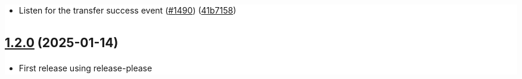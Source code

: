 * Listen for the transfer success event ([#1490](https://github.com/anoma/namada-interface/issues/1490)) ([41b7158](https://github.com/anoma/namada-interface/commit/41b7158e2e2c804234935e42bc9a07df1fb1c000))

## [1.2.0](https://github.com/anoma/namada-interface/compare/namadillo-v1.1.13...namadillo@v1.2.0) (2025-01-14)

- First release using release-please
